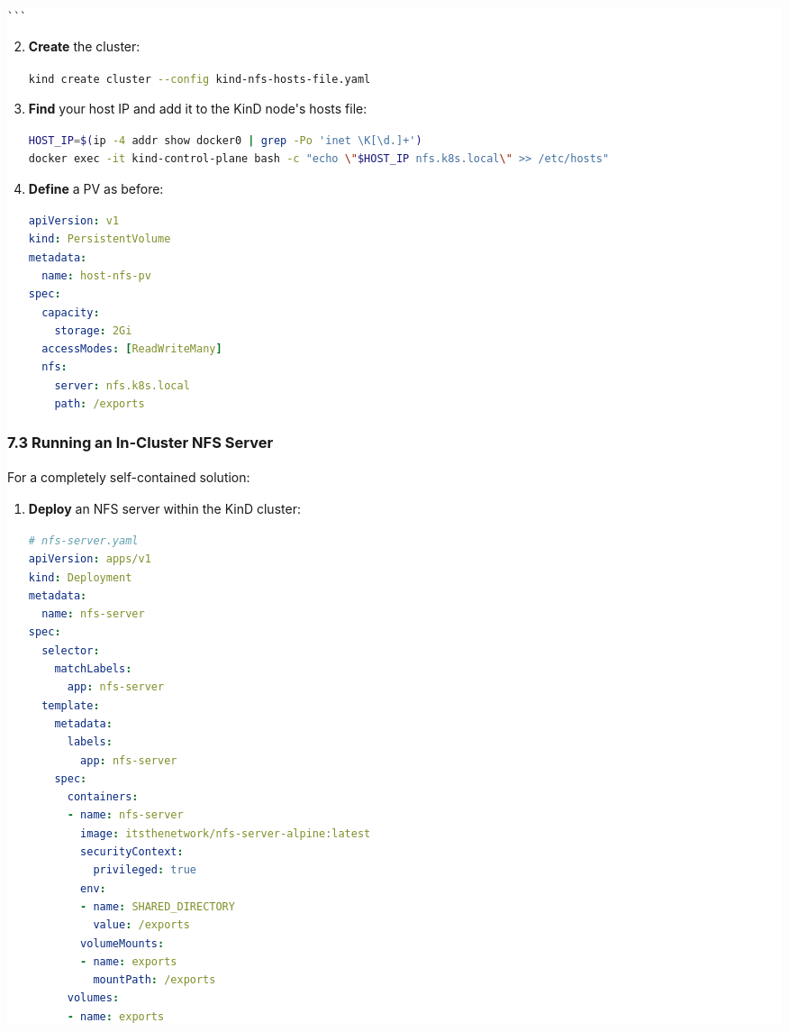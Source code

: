     ```
    
2. **Create** the cluster:
    
    ```bash
    kind create cluster --config kind-nfs-hosts-file.yaml
    ```
    
3. **Find** your host IP and add it to the KinD node's hosts file:
    
    ```bash
    HOST_IP=$(ip -4 addr show docker0 | grep -Po 'inet \K[\d.]+')
    docker exec -it kind-control-plane bash -c "echo \"$HOST_IP nfs.k8s.local\" >> /etc/hosts"
    ```
    
4. **Define** a PV as before:
    
    ```yaml
    apiVersion: v1
    kind: PersistentVolume
    metadata:
      name: host-nfs-pv
    spec:
      capacity:
        storage: 2Gi
      accessModes: [ReadWriteMany]
      nfs:
        server: nfs.k8s.local
        path: /exports
    ```
    

### 7.3 Running an In-Cluster NFS Server

For a completely self-contained solution:

1. **Deploy** an NFS server within the KinD cluster:
    
    ```yaml
    # nfs-server.yaml
    apiVersion: apps/v1
    kind: Deployment
    metadata:
      name: nfs-server
    spec:
      selector:
        matchLabels:
          app: nfs-server
      template:
        metadata:
          labels:
            app: nfs-server
        spec:
          containers:
          - name: nfs-server
            image: itsthenetwork/nfs-server-alpine:latest
            securityContext:
              privileged: true
            env:
            - name: SHARED_DIRECTORY
              value: /exports
            volumeMounts:
            - name: exports
              mountPath: /exports
          volumes:
          - name: exports